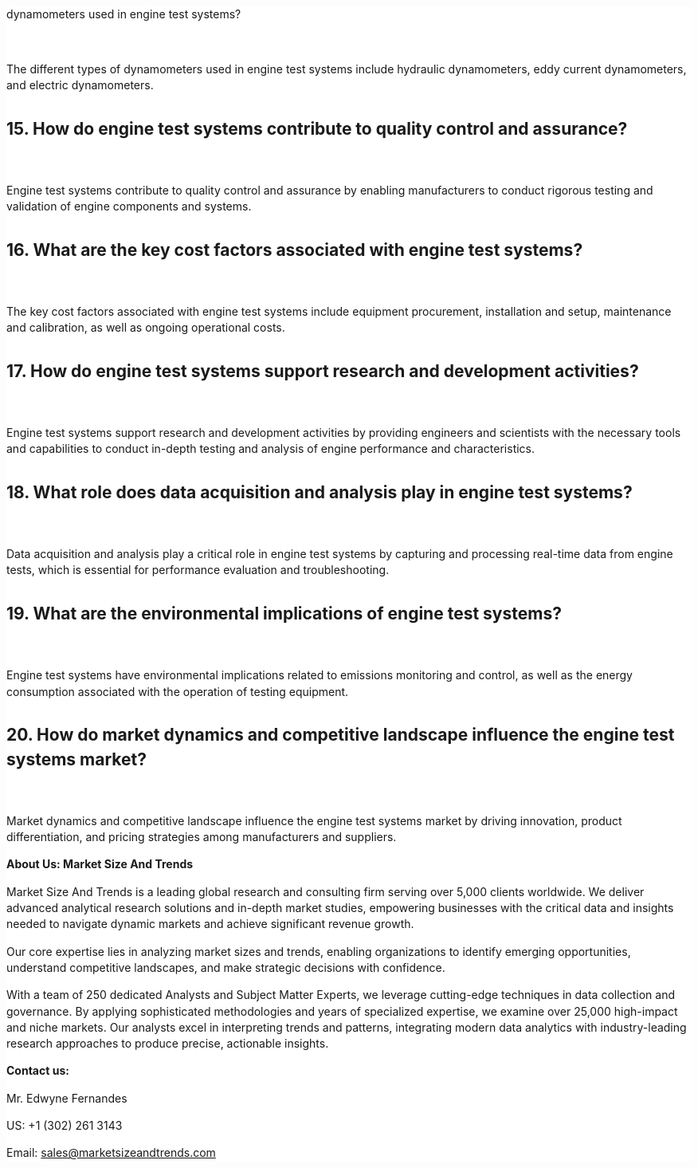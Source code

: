 dynamometers used in engine test systems?</h2><p>&nbsp;</p><p>The different types of dynamometers used in engine test systems include hydraulic dynamometers, eddy current dynamometers, and electric dynamometers.</p><h2>15. How do engine test systems contribute to quality control and assurance?</h2><p>&nbsp;</p><p>Engine test systems contribute to quality control and assurance by enabling manufacturers to conduct rigorous testing and validation of engine components and systems.</p><h2>16. What are the key cost factors associated with engine test systems?</h2><p>&nbsp;</p><p>The key cost factors associated with engine test systems include equipment procurement, installation and setup, maintenance and calibration, as well as ongoing operational costs.</p><h2>17. How do engine test systems support research and development activities?</h2><p>&nbsp;</p><p>Engine test systems support research and development activities by providing engineers and scientists with the necessary tools and capabilities to conduct in-depth testing and analysis of engine performance and characteristics.</p><h2>18. What role does data acquisition and analysis play in engine test systems?</h2><p>&nbsp;</p><p>Data acquisition and analysis play a critical role in engine test systems by capturing and processing real-time data from engine tests, which is essential for performance evaluation and troubleshooting.</p><h2>19. What are the environmental implications of engine test systems?</h2><p>&nbsp;</p><p>Engine test systems have environmental implications related to emissions monitoring and control, as well as the energy consumption associated with the operation of testing equipment.</p><h2>20. How do market dynamics and competitive landscape influence the engine test systems market?</h2><p>&nbsp;</p><p>Market dynamics and competitive landscape influence the engine test systems market by driving innovation, product differentiation, and pricing strategies among manufacturers and suppliers.</p></body></html></p><p><strong>About Us:&nbsp;Market Size And Trends</strong></p><p>Market Size And Trends&nbsp;is a leading global research and consulting firm serving over 5,000 clients worldwide. We deliver advanced analytical research solutions and in-depth market studies, empowering businesses with the critical data and insights needed to navigate dynamic markets and achieve significant revenue growth.</p><p>Our core expertise lies in analyzing market sizes and trends, enabling organizations to identify emerging opportunities, understand competitive landscapes, and make strategic decisions with confidence.</p><p>With a team of 250 dedicated Analysts and Subject Matter Experts, we leverage cutting-edge techniques in data collection and governance. By applying sophisticated methodologies and years of specialized expertise, we examine over 25,000 high-impact and niche markets. Our analysts excel in interpreting trends and patterns, integrating modern data analytics with industry-leading research approaches to produce precise, actionable insights.</p><p><strong>Contact us:</strong></p><p>Mr. Edwyne Fernandes</p><p>US: +1 (302) 261 3143</p><p>Email: <a href="mailto:sales@marketsizeandtrends.com">sales@marketsizeandtrends.com</a>&nbsp;</p>
